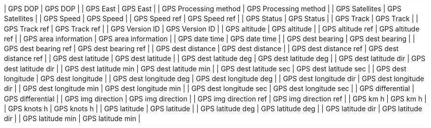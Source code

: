 | GPS DOP | GPS DOP |
| GPS East | GPS East |
| GPS Processing method | GPS Processing method |
| GPS Satellites | GPS Satellites |
| GPS Speed | GPS Speed |
| GPS Speed ref | GPS Speed ref |
| GPS Status | GPS Status |
| GPS Track | GPS Track |
| GPS Track ref | GPS Track ref |
| GPS Version ID | GPS Version ID |
| GPS altitude | GPS altitude |
| GPS altitude ref | GPS altitude ref |
| GPS area information | GPS area information |
| GPS date time | GPS date time |
| GPS dest bearing | GPS dest bearing |
| GPS dest bearing ref | GPS dest bearing ref |
| GPS dest distance | GPS dest distance |
| GPS dest distance ref | GPS dest distance ref |
| GPS dest latitude | GPS dest latitude |
| GPS dest latitude deg | GPS dest latitude deg |
| GPS dest latitude dir | GPS dest latitude dir |
| GPS dest latitude min | GPS dest latitude min |
| GPS dest latitude sec | GPS dest latitude sec |
| GPS dest longitude | GPS dest longitude |
| GPS dest longitude deg | GPS dest longitude deg |
| GPS dest longitude dir | GPS dest longitude dir |
| GPS dest longitude min | GPS dest longitude min |
| GPS dest longitude sec | GPS dest longitude sec |
| GPS differential | GPS differential |
| GPS img direction | GPS img direction |
| GPS img direction ref | GPS img direction ref |
| GPS km h | GPS km h |
| GPS knots h | GPS knots h |
| GPS latitude | GPS latitude |
| GPS latitude deg | GPS latitude deg |
| GPS latitude dir | GPS latitude dir |
| GPS latitude min | GPS latitude min |